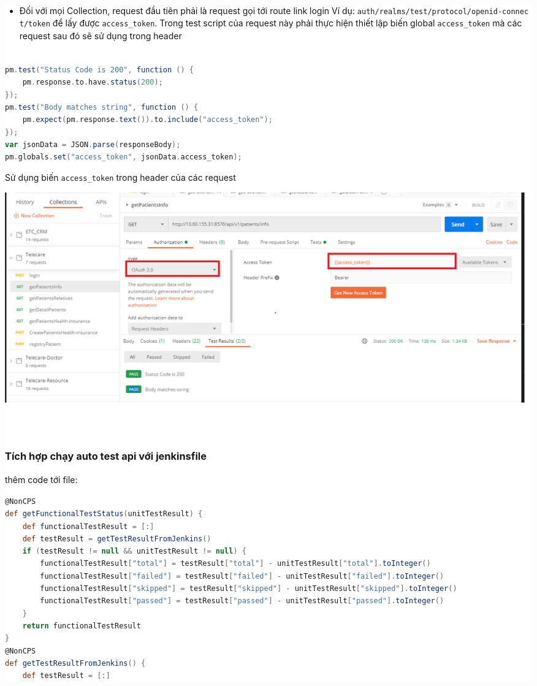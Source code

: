 - Đối với mọi Collection, request đầu tiên phải là request gọi tới route link login
  Ví dụ: `auth/realms/test/protocol/openid-connect/token` để lấy được `access_token`. Trong test script của
  request này phải thực hiện thiết lập biến global `access_token` mà các request
  sau đó sẽ sử dụng trong header

```groovy

pm.test("Status Code is 200", function () {
    pm.response.to.have.status(200);
});
pm.test("Body matches string", function () {
    pm.expect(pm.response.text()).to.include("access_token");
});
var jsonData = JSON.parse(responseBody);
pm.globals.set("access_token", jsonData.access_token);

```

Sử dụng biến `access_token` trong header của các request

![postman-token](../image/3-functional-test/postman-token.png)

### Tích hợp chạy auto test api với jenkinsfile

thêm code tới file:
```groovy
@NonCPS
def getFunctionalTestStatus(unitTestResult) {
    def functionalTestResult = [:]
    def testResult = getTestResultFromJenkins()
    if (testResult != null && unitTestResult != null) {
        functionalTestResult["total"] = testResult["total"] - unitTestResult["total"].toInteger()
        functionalTestResult["failed"] = testResult["failed"] - unitTestResult["failed"].toInteger()
        functionalTestResult["skipped"] = testResult["skipped"] - unitTestResult["skipped"].toInteger()
        functionalTestResult["passed"] = testResult["passed"] - unitTestResult["passed"].toInteger()
    }
    return functionalTestResult
}
@NonCPS
def getTestResultFromJenkins() {
    def testResult = [:]
```